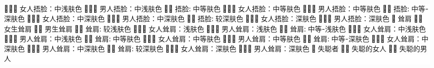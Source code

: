 🤦🏼‍♀️
女人捂脸：中浅肤色
🤦🏼‍♂️
男人捂脸：中浅肤色
🤦🏽
捂脸: 中等肤色
🤦🏽‍♀️
女人捂脸：中等肤色
🤦🏽‍♂️
男人捂脸：中等肤色
🤦🏾
捂脸: 中等-深肤色
🤦🏾‍♀️
女人捂脸：中深肤色
🤦🏾‍♂️
男人捂脸：中深肤色
🤦🏿
捂脸: 较深肤色
🤦🏿‍♀️
女人捂脸：深肤色
🤦🏿‍♂️
男人捂脸：深肤色
🤷
耸肩
🤷‍♀️
女生耸肩
🤷‍♂️
男生耸肩
🤷🏻
耸肩: 较浅肤色
🤷🏻‍♀️
女人耸肩：浅肤色
🤷🏻‍♂️
男人耸肩：浅肤色
🤷🏼
耸肩: 中等-浅肤色
🤷🏼‍♀️
女人耸肩：中浅肤色
🤷🏼‍♂️
男人耸肩：中浅肤色
🤷🏽
耸肩: 中等肤色
🤷🏽‍♀️
女人耸肩：中等肤色
🤷🏽‍♂️
男人耸肩：中等肤色
🤷🏾
耸肩: 中等-深肤色
🤷🏾‍♀️
女人耸肩：中深肤色
🤷🏾‍♂️
男人耸肩：中深肤色
🤷🏿
耸肩: 较深肤色
🤷🏿‍♀️
女人耸肩：深肤色
🤷🏿‍♂️
男人耸肩：深肤色
🧏
失聪者
🧏‍♀️
失聪的女人
🧏‍♂️
失聪的男人
